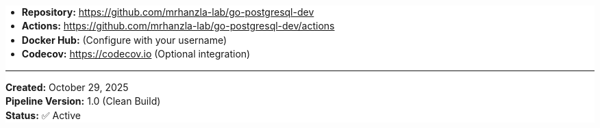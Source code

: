 - **Repository:** https://github.com/mrhanzla-lab/go-postgresql-dev
- **Actions:** https://github.com/mrhanzla-lab/go-postgresql-dev/actions
- **Docker Hub:** (Configure with your username)
- **Codecov:** https://codecov.io (Optional integration)

---

**Created:** October 29, 2025  
**Pipeline Version:** 1.0 (Clean Build)  
**Status:** ✅ Active
